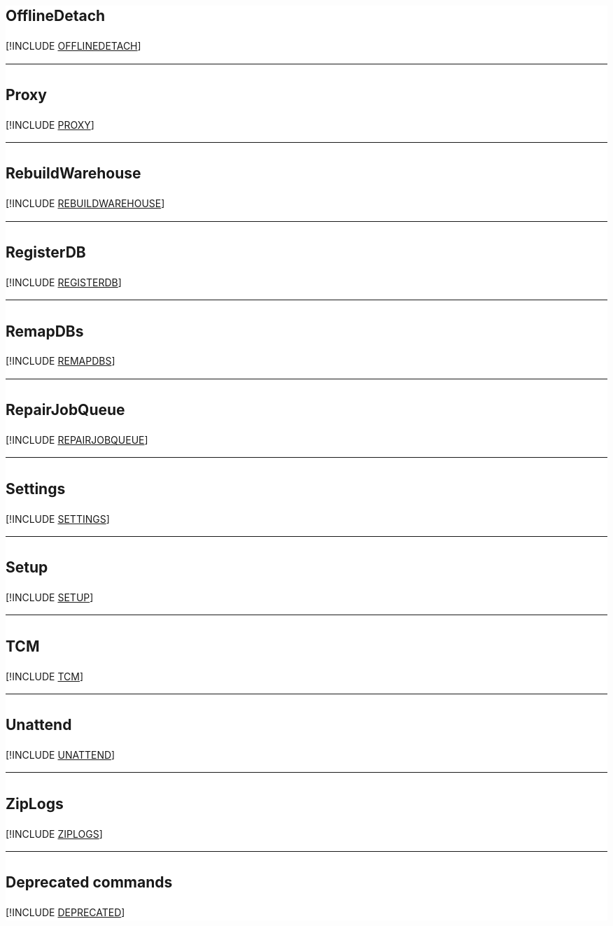 ## OfflineDetach
[!INCLUDE [OFFLINEDETACH](_shared/offlinedetach.md)]
<hr/>

## Proxy
[!INCLUDE [PROXY](_shared/proxy.md)]
<hr/>

## RebuildWarehouse
[!INCLUDE [REBUILDWAREHOUSE](_shared/rebuildwarehouse.md)]
<hr/>

## RegisterDB
[!INCLUDE [REGISTERDB](_shared/registerdb.md)]
<hr/>

## RemapDBs
[!INCLUDE [REMAPDBS](_shared/remapdbs.md)]
<hr/>

## RepairJobQueue
[!INCLUDE [REPAIRJOBQUEUE](_shared/repairjobqueue.md)]
<hr/>

## Settings
[!INCLUDE [SETTINGS](_shared/settings.md)]
<hr/>

## Setup
[!INCLUDE [SETUP](_shared/setup.md)]
<hr/>

## TCM
[!INCLUDE [TCM](_shared/tcm.md)]
<hr/>

## Unattend
[!INCLUDE [UNATTEND](_shared/unattend.md)]
<hr/>

## ZipLogs
[!INCLUDE [ZIPLOGS](_shared/ziplogs.md)]
<hr/>

## Deprecated commands
[!INCLUDE [DEPRECATED](_shared/deprecated.md)]
